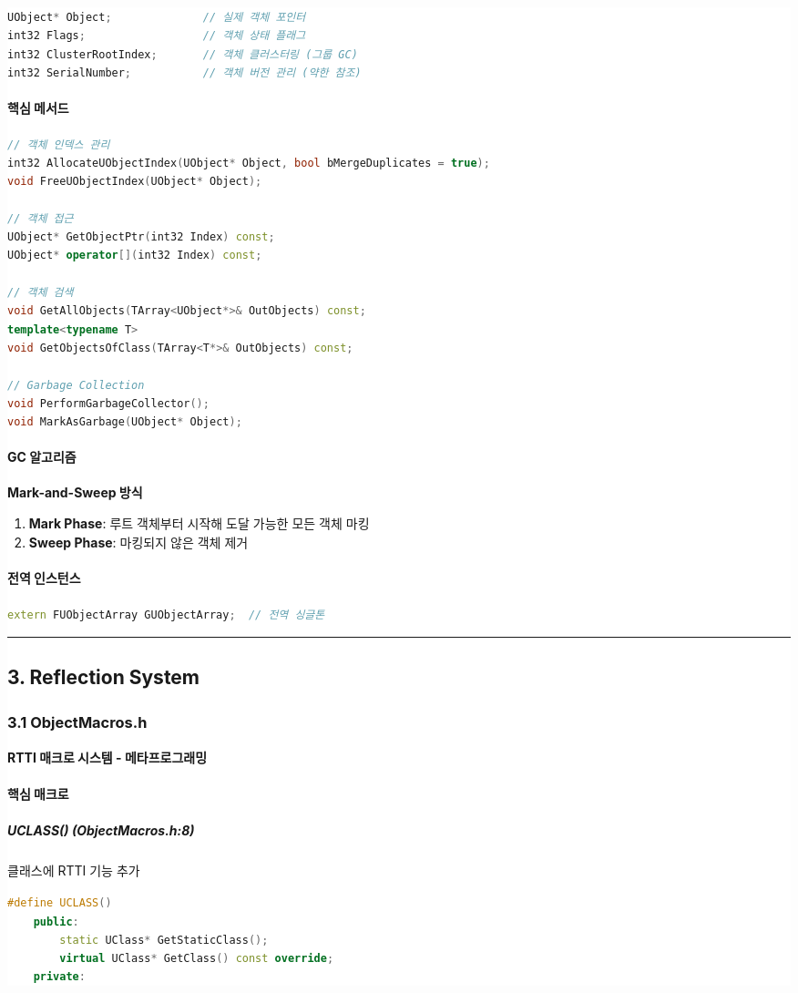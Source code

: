```cpp
UObject* Object;              // 실제 객체 포인터
int32 Flags;                  // 객체 상태 플래그
int32 ClusterRootIndex;       // 객체 클러스터링 (그룹 GC)
int32 SerialNumber;           // 객체 버전 관리 (약한 참조)
```

#### 핵심 메서드
```cpp
// 객체 인덱스 관리
int32 AllocateUObjectIndex(UObject* Object, bool bMergeDuplicates = true);
void FreeUObjectIndex(UObject* Object);

// 객체 접근
UObject* GetObjectPtr(int32 Index) const;
UObject* operator[](int32 Index) const;

// 객체 검색
void GetAllObjects(TArray<UObject*>& OutObjects) const;
template<typename T>
void GetObjectsOfClass(TArray<T*>& OutObjects) const;

// Garbage Collection
void PerformGarbageCollector();
void MarkAsGarbage(UObject* Object);
```

#### GC 알고리즘
**Mark-and-Sweep 방식**
1. **Mark Phase**: 루트 객체부터 시작해 도달 가능한 모든 객체 마킹
2. **Sweep Phase**: 마킹되지 않은 객체 제거

#### 전역 인스턴스
```cpp
extern FUObjectArray GUObjectArray;  // 전역 싱글톤
```

---

## 3. Reflection System

### 3.1 ObjectMacros.h
**RTTI 매크로 시스템 - 메타프로그래밍**

#### 핵심 매크로

##### UCLASS() (ObjectMacros.h:8)
클래스에 RTTI 기능 추가
```cpp
#define UCLASS()
    public:
        static UClass* GetStaticClass();
        virtual UClass* GetClass() const override;
    private:
```
